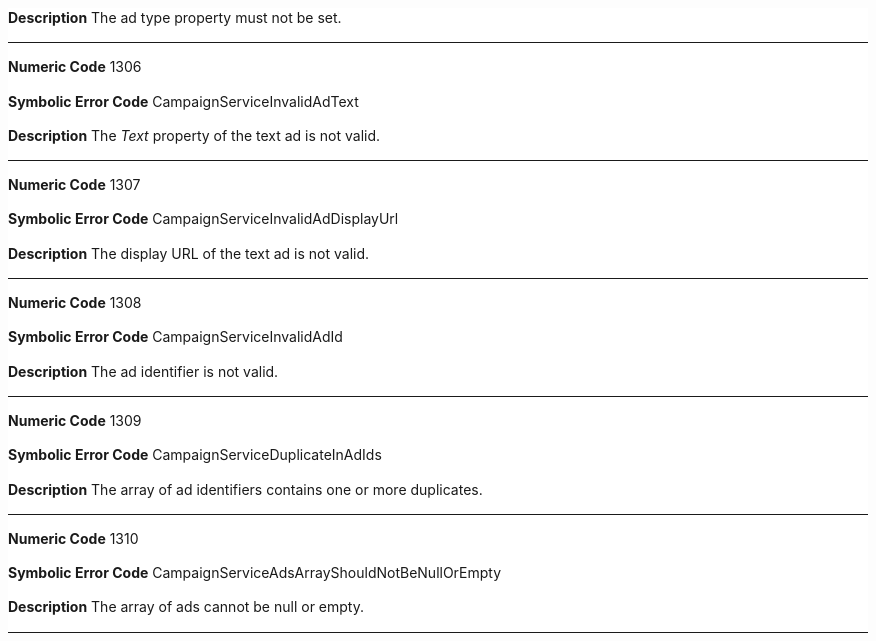 **Description**
The ad type property must not be set.

***

**Numeric Code**
1306

**Symbolic Error Code**
CampaignServiceInvalidAdText

**Description**
The *Text* property of the text ad is not valid.

***

**Numeric Code**
1307

**Symbolic Error Code**
CampaignServiceInvalidAdDisplayUrl

**Description**
The display URL of the text ad is not valid.

***

**Numeric Code**
1308

**Symbolic Error Code**
CampaignServiceInvalidAdId

**Description**
The ad identifier is not valid.

***

**Numeric Code**
1309

**Symbolic Error Code**
CampaignServiceDuplicateInAdIds

**Description**
The array of ad identifiers contains one or more duplicates.

***

**Numeric Code**
1310

**Symbolic Error Code**
CampaignServiceAdsArrayShouldNotBeNullOrEmpty

**Description**
The array of ads cannot be null or empty.

***
